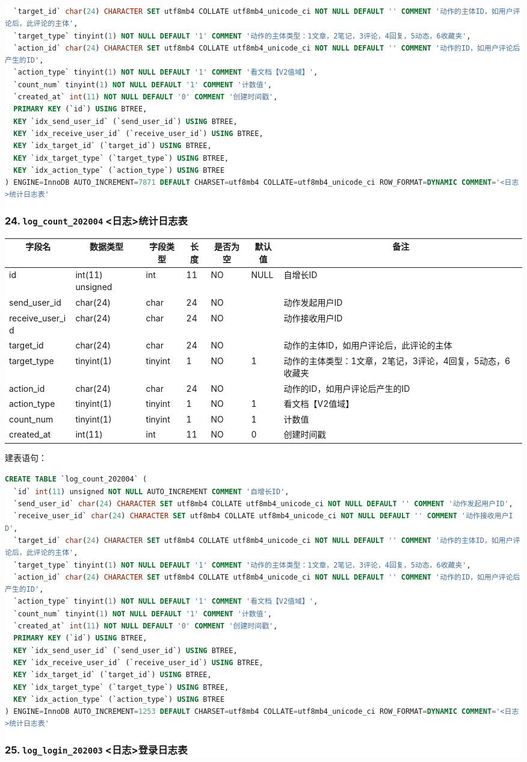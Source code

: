 ```sql
  `target_id` char(24) CHARACTER SET utf8mb4 COLLATE utf8mb4_unicode_ci NOT NULL DEFAULT '' COMMENT '动作的主体ID，如用户评论后，此评论的主体',
  `target_type` tinyint(1) NOT NULL DEFAULT '1' COMMENT '动作的主体类型：1文章，2笔记，3评论，4回复，5动态，6收藏夹',
  `action_id` char(24) CHARACTER SET utf8mb4 COLLATE utf8mb4_unicode_ci NOT NULL DEFAULT '' COMMENT '动作的ID，如用户评论后产生的ID',
  `action_type` tinyint(1) NOT NULL DEFAULT '1' COMMENT '看文档【V2值域】',
  `count_num` tinyint(1) NOT NULL DEFAULT '1' COMMENT '计数值',
  `created_at` int(11) NOT NULL DEFAULT '0' COMMENT '创建时间戳',
  PRIMARY KEY (`id`) USING BTREE,
  KEY `idx_send_user_id` (`send_user_id`) USING BTREE,
  KEY `idx_receive_user_id` (`receive_user_id`) USING BTREE,
  KEY `idx_target_id` (`target_id`) USING BTREE,
  KEY `idx_target_type` (`target_type`) USING BTREE,
  KEY `idx_action_type` (`action_type`) USING BTREE
) ENGINE=InnoDB AUTO_INCREMENT=7871 DEFAULT CHARSET=utf8mb4 COLLATE=utf8mb4_unicode_ci ROW_FORMAT=DYNAMIC COMMENT='<日志>统计日志表'
```
### 24.  `log_count_202004` <日志>统计日志表
| 字段名 | 数据类型 | 字段类型 | 长度 | 是否为空 | 默认值 | 备注 |
| ------ | -------- | -------- | ---- | -------- | ------ | ---- |
| id | int(11) unsigned | int | 11 | NO | NULL | 自增长ID | 
| send_user_id | char(24) | char | 24 | NO |  | 动作发起用户ID | 
| receive_user_id | char(24) | char | 24 | NO |  | 动作接收用户ID | 
| target_id | char(24) | char | 24 | NO |  | 动作的主体ID，如用户评论后，此评论的主体 | 
| target_type | tinyint(1) | tinyint | 1 | NO | 1 | 动作的主体类型：1文章，2笔记，3评论，4回复，5动态，6收藏夹 | 
| action_id | char(24) | char | 24 | NO |  | 动作的ID，如用户评论后产生的ID | 
| action_type | tinyint(1) | tinyint | 1 | NO | 1 | 看文档【V2值域】 | 
| count_num | tinyint(1) | tinyint | 1 | NO | 1 | 计数值 | 
| created_at | int(11) | int | 11 | NO | 0 | 创建时间戳 | 
建表语句：
```sql
CREATE TABLE `log_count_202004` (
  `id` int(11) unsigned NOT NULL AUTO_INCREMENT COMMENT '自增长ID',
  `send_user_id` char(24) CHARACTER SET utf8mb4 COLLATE utf8mb4_unicode_ci NOT NULL DEFAULT '' COMMENT '动作发起用户ID',
  `receive_user_id` char(24) CHARACTER SET utf8mb4 COLLATE utf8mb4_unicode_ci NOT NULL DEFAULT '' COMMENT '动作接收用户ID',
  `target_id` char(24) CHARACTER SET utf8mb4 COLLATE utf8mb4_unicode_ci NOT NULL DEFAULT '' COMMENT '动作的主体ID，如用户评论后，此评论的主体',
  `target_type` tinyint(1) NOT NULL DEFAULT '1' COMMENT '动作的主体类型：1文章，2笔记，3评论，4回复，5动态，6收藏夹',
  `action_id` char(24) CHARACTER SET utf8mb4 COLLATE utf8mb4_unicode_ci NOT NULL DEFAULT '' COMMENT '动作的ID，如用户评论后产生的ID',
  `action_type` tinyint(1) NOT NULL DEFAULT '1' COMMENT '看文档【V2值域】',
  `count_num` tinyint(1) NOT NULL DEFAULT '1' COMMENT '计数值',
  `created_at` int(11) NOT NULL DEFAULT '0' COMMENT '创建时间戳',
  PRIMARY KEY (`id`) USING BTREE,
  KEY `idx_send_user_id` (`send_user_id`) USING BTREE,
  KEY `idx_receive_user_id` (`receive_user_id`) USING BTREE,
  KEY `idx_target_id` (`target_id`) USING BTREE,
  KEY `idx_target_type` (`target_type`) USING BTREE,
  KEY `idx_action_type` (`action_type`) USING BTREE
) ENGINE=InnoDB AUTO_INCREMENT=1253 DEFAULT CHARSET=utf8mb4 COLLATE=utf8mb4_unicode_ci ROW_FORMAT=DYNAMIC COMMENT='<日志>统计日志表'
```
### 25.  `log_login_202003` <日志>登录日志表